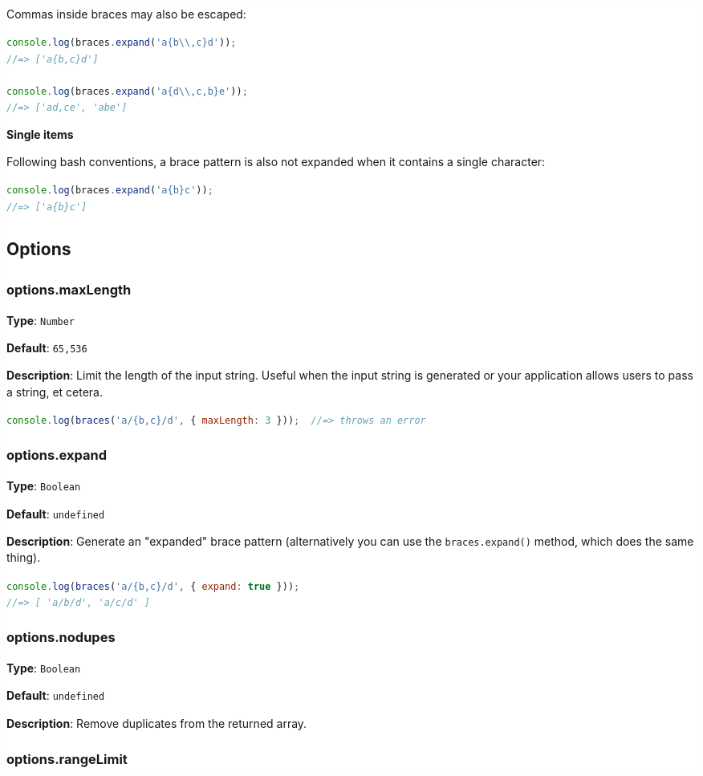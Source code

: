 Commas inside braces may also be escaped:

```javascript
console.log(braces.expand('a{b\\,c}d'));
//=> ['a{b,c}d']

console.log(braces.expand('a{d\\,c,b}e'));
//=> ['ad,ce', 'abe']
```

**Single items**

Following bash conventions, a brace pattern is also not expanded when it contains a single character:

```javascript
console.log(braces.expand('a{b}c'));
//=> ['a{b}c']
```

## Options

### options.maxLength

**Type**: `Number`

**Default**: `65,536`

**Description**: Limit the length of the input string. Useful when the input string is generated or your application allows users to pass a string, et cetera.

```javascript
console.log(braces('a/{b,c}/d', { maxLength: 3 }));  //=> throws an error
```

### options.expand

**Type**: `Boolean`

**Default**: `undefined`

**Description**: Generate an "expanded" brace pattern \(alternatively you can use the `braces.expand()` method, which does the same thing\).

```javascript
console.log(braces('a/{b,c}/d', { expand: true }));
//=> [ 'a/b/d', 'a/c/d' ]
```

### options.nodupes

**Type**: `Boolean`

**Default**: `undefined`

**Description**: Remove duplicates from the returned array.

### options.rangeLimit
